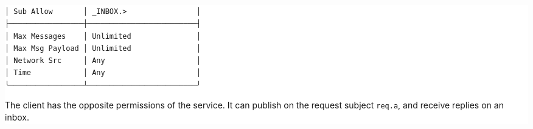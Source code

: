 ```text
│ Sub Allow       │ _INBOX.>                │
├─────────────────┼─────────────────────────┤
│ Max Messages    │ Unlimited               │
│ Max Msg Payload │ Unlimited               │
│ Network Src     │ Any                     │
│ Time            │ Any                     │
╰─────────────────┴─────────────────────────╯
```

The client has the opposite permissions of the service. It can publish on the request subject `req.a`, and receive replies on an inbox.
